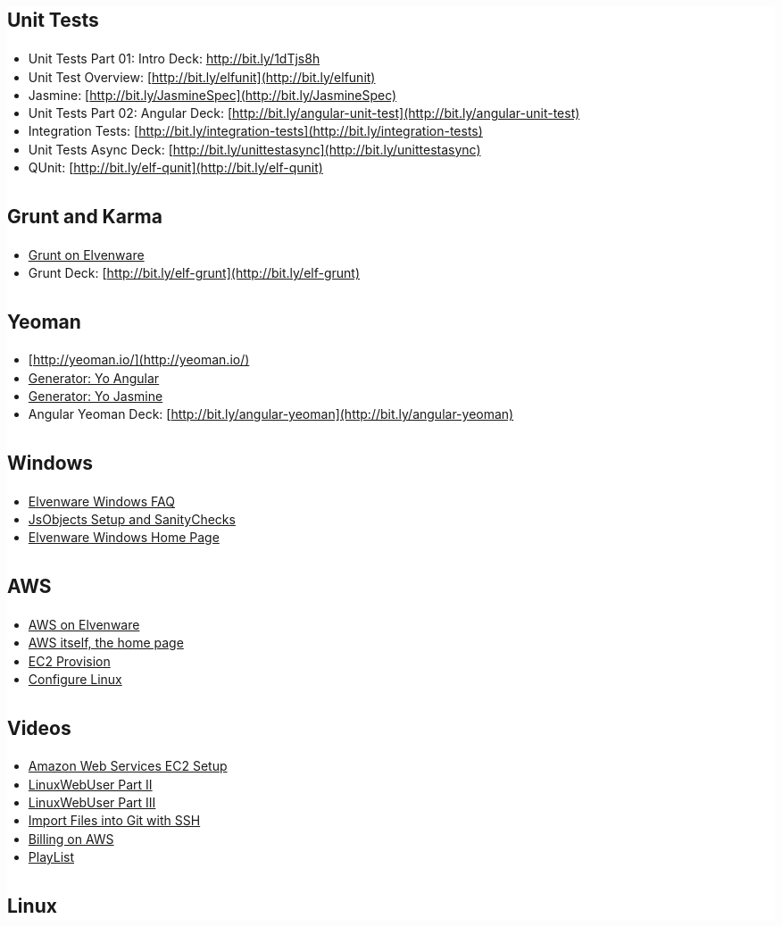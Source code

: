 
## Unit Tests

- Unit Tests Part 01: Intro Deck: [http://bit.ly/1dTjs8h ](http://bit.ly/1dTjs8h)
- Unit Test Overview: [http://bit.ly/elfunit](http://bit.ly/elfunit)
- Jasmine: [http://bit.ly/JasmineSpec](http://bit.ly/JasmineSpec)
- Unit Tests Part 02: Angular Deck: [http://bit.ly/angular-unit-test](http://bit.ly/angular-unit-test)
- Integration Tests: [http://bit.ly/integration-tests](http://bit.ly/integration-tests)
- Unit Tests Async Deck:  [http://bit.ly/unittestasync](http://bit.ly/unittestasync)
- QUnit: [http://bit.ly/elf-qunit](http://bit.ly/elf-qunit)

## Grunt and Karma

- [Grunt on Elvenware](http://www.elvenware.com/charlie/development/web/UnitTests/Grunt.html)
- Grunt Deck: [http://bit.ly/elf-grunt](http://bit.ly/elf-grunt)

## Yeoman

- [http://yeoman.io/](http://yeoman.io/)
- [Generator: Yo Angular](https://github.com/yeoman/generator-angular)
- [Generator: Yo Jasmine](https://github.com/yeoman/generator-jasmine)
- Angular Yeoman Deck: [http://bit.ly/angular-yeoman](http://bit.ly/angular-yeoman)

## Windows

- [Elvenware Windows FAQ](http://www.elvenware.com/charlie/os/windows/WindowsFaq.html)
- [JsObjects Setup and SanityChecks](https://github.com/charliecalvert/JsObjects/tree/master/Utilities/SetupWindows)
- [Elvenware Windows Home Page](http://www.elvenware.com/charlie/os/windows/index.html)

## AWS

- [AWS on Elvenware][awsElf]
- [AWS itself, the home page](http://aws.amazon.com/)
- [EC2 Provision](http://www.ccalvert.net/books/CloudNotes/Assignments/Ec2Provision.html)
- [Configure Linux](http://www.elvenware.com/charlie/os/linux/ConfigureLinux.html)

[awsElf]:http://www.elvenware.com/charlie/development/cloud/WebServices.html#aws

## Videos

- [Amazon Web Services EC2 Setup](https://youtu.be/TjVWpNZfTPE)
- [LinuxWebUser Part II](https://youtu.be/mSKxHKTQAc4)
- [LinuxWebUser Part III](https://youtu.be/RTICenN5n8Q)
- [Import Files into Git with SSH](https://youtu.be/p1obmWF6Nks)
- [Billing on AWS](https://youtu.be/4w0hKs35cdg)
- [PlayList](https://www.youtube.com/playlist?list=PLe8CjTxuUQ3_RmFD4ROFth7nX_UoUP6pV)

## Linux


[DomScript]: http://library.books24x7.com.ezproxy.bellevuecollege.edu/toc.aspx?bookid=56585
[BC247]: http://library.books24x7.com.ezproxy.bellevuecollege.edu/bookshelf.asp
[liblog]: http://bellevue.library.ctc.edu/vwebv/login
[MyBcc]: http://mybcc.net/
[angBest]: https://docs.google.com/document/d/1XXMvReO8-Awi1EZXAXS4PzDzdNvV6pGcuaF4Q9821Es/pub